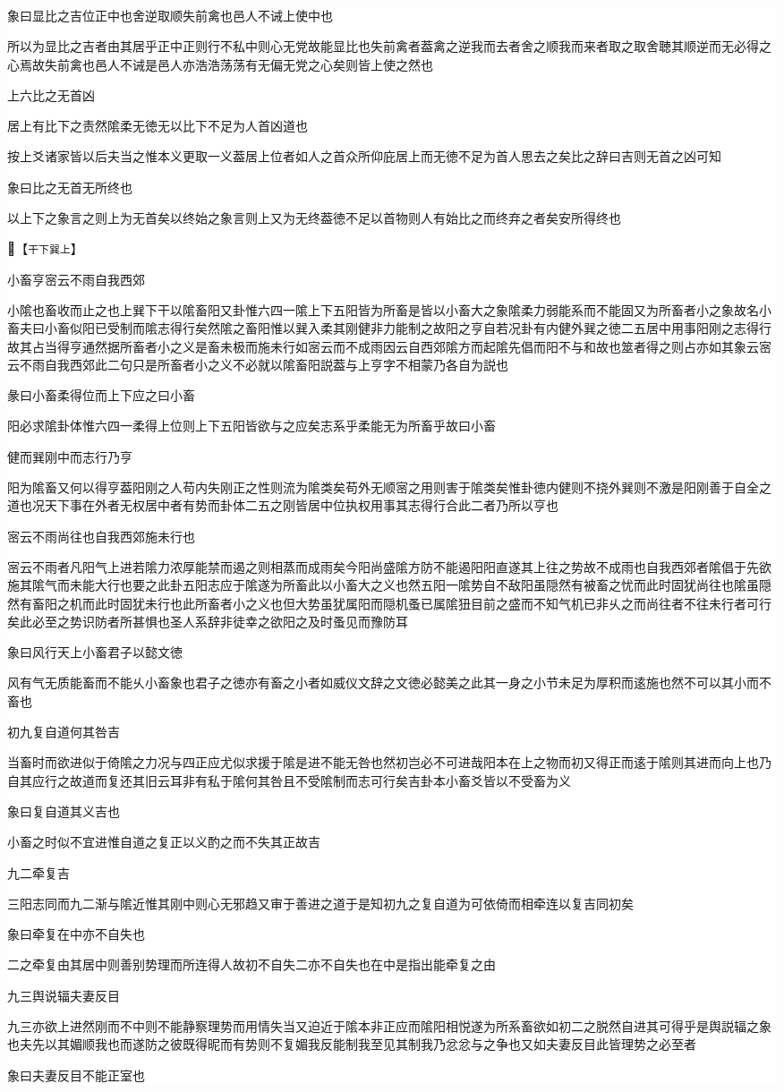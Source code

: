 象曰显比之吉位正中也舍逆取顺失前禽也邑人不诫上使中也  

所以为显比之吉者由其居乎正中正则行不私中则心无党故能显比也失前禽者葢禽之逆我而去者舍之顺我而来者取之取舍聴其顺逆而无必得之心焉故失前禽也邑人不诫是邑人亦浩浩荡荡有无偏无党之心矣则皆上使之然也  

上六比之无首凶  

居上有比下之责然隂柔无徳无以比下不足为人首凶道也  

按上爻诸家皆以后夫当之惟本义更取一义葢居上位者如人之首众所仰庇居上而无徳不足为首人思去之矣比之辞曰吉则无首之凶可知  

象曰比之无首无所终也  

以上下之象言之则上为无首矣以终始之象言则上又为无终葢徳不足以首物则人有始比之而终弃之者矣安所得终也  

【`干下巽上`】  

小畜亨宻云不雨自我西郊  

小隂也畜收而止之也上巽下干以隂畜阳又卦惟六四一隂上下五阳皆为所畜是皆以小畜大之象隂柔力弱能系而不能固又为所畜者小之象故名小畜夫曰小畜似阳已受制而隂志得行矣然隂之畜阳惟以巽入柔其刚健非力能制之故阳之亨自若况卦有内健外巽之徳二五居中用事阳刚之志得行故其占当得亨通然据所畜者小之义是畜未极而施未行如宻云而不成雨因云自西郊隂方而起隂先倡而阳不与和故也筮者得之则占亦如其象云宻云不雨自我西郊此二句只是所畜者小之义不必就以隂畜阳説葢与上亨字不相蒙乃各自为説也  

彖曰小畜柔得位而上下应之曰小畜  

阳必求隂卦体惟六四一柔得上位则上下五阳皆欲与之应矣志系乎柔能无为所畜乎故曰小畜  

健而巽刚中而志行乃亨  

阳为隂畜又何以得亨葢阳刚之人苟内失刚正之性则流为隂类矣苟外无顺宻之用则害于隂类矣惟卦徳内健则不挠外巽则不激是阳刚善于自全之道也况天下事在外者无权居中者有势而卦体二五之刚皆居中位执权用事其志得行合此二者乃所以亨也  

宻云不雨尚往也自我西郊施未行也  

宻云不雨者凡阳气上进若隂力浓厚能禁而遏之则相蒸而成雨矣今阳尚盛隂方防不能遏阳阳直遂其上往之势故不成雨也自我西郊者隂倡于先欲施其隂气而未能大行也要之此卦五阳志应于隂遂为所畜此以小畜大之义也然五阳一隂势自不敌阳虽隠然有被畜之忧而此时固犹尚往也隂虽隠然有畜阳之机而此时固犹未行也此所畜者小之义也但大势虽犹属阳而隠机蚤已属隂狃目前之盛而不知气机已非乆之而尚往者不往未行者可行矣此必至之势识防者所甚惧也圣人系辞非徒幸之欲阳之及时蚤见而豫防耳  

象曰风行天上小畜君子以懿文徳  

风有气无质能畜而不能乆小畜象也君子之徳亦有畜之小者如威仪文辞之文徳必懿美之此其一身之小节未足为厚积而逺施也然不可以其小而不畜也  

初九复自道何其咎吉  

当畜时而欲进似于倚隂之力况与四正应尤似求援于隂是进不能无咎也然初岂必不可进哉阳本在上之物而初又得正而逺于隂则其进而向上也乃自其应行之故道而复还其旧云耳非有私于隂何其咎且不受隂制而志可行矣吉卦本小畜爻皆以不受畜为义  

象曰复自道其义吉也  

小畜之时似不宜进惟自道之复正以义酌之而不失其正故吉  

九二牵复吉  

三阳志同而九二渐与隂近惟其刚中则心无邪趋又审于善进之道于是知初九之复自道为可依倚而相牵连以复吉同初矣  

象曰牵复在中亦不自失也  

二之牵复由其居中则善别势理而所连得人故初不自失二亦不自失也在中是指出能牵复之由  

九三舆说辐夫妻反目  

九三亦欲上进然刚而不中则不能静察理势而用情失当又迫近于隂本非正应而隂阳相悦遂为所系畜欲如初二之脱然自进其可得乎是舆説辐之象也夫先以其媚顺我也而遂防之彼既得昵而有势则不复媚我反能制我至见其制我乃忿忿与之争也又如夫妻反目此皆理势之必至者  

象曰夫妻反目不能正室也  
